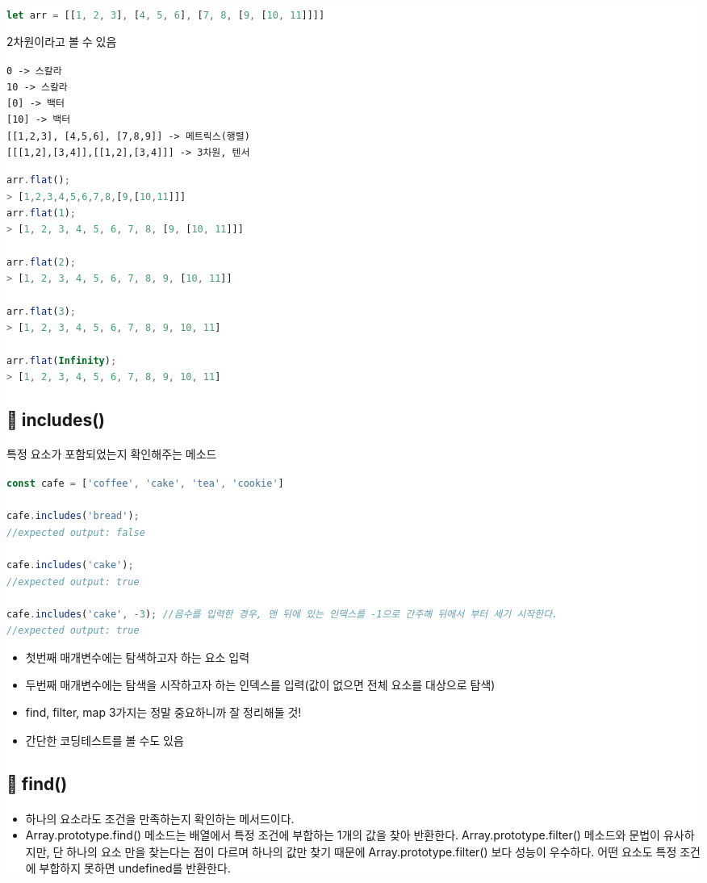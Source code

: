 ```javascript
let arr = [[1, 2, 3], [4, 5, 6], [7, 8, [9, [10, 11]]]]
```
 2차원이라고 볼 수 있음
```
0 -> 스칼라
10 -> 스칼라
[0] -> 백터
[10] -> 백터
[[1,2,3], [4,5,6], [7,8,9]] -> 메트릭스(행렬)
[[[1,2],[3,4]],[[1,2],[3,4]]] -> 3차원, 텐서
```


```javascript
arr.flat();
> [1,2,3,4,5,6,7,8,[9,[10,11]]]
arr.flat(1);
> [1, 2, 3, 4, 5, 6, 7, 8, [9, [10, 11]]]

arr.flat(2);
> [1, 2, 3, 4, 5, 6, 7, 8, 9, [10, 11]]

arr.flat(3);
> [1, 2, 3, 4, 5, 6, 7, 8, 9, 10, 11]

arr.flat(Infinity);
> [1, 2, 3, 4, 5, 6, 7, 8, 9, 10, 11]
```

## 🍒 includes()
특정 요소가 포함되었는지 확인해주는 메소드
```javascript
const cafe = ['coffee', 'cake', 'tea', 'cookie']

cafe.includes('bread');
//expected output: false

cafe.includes('cake');
//expected output: true

cafe.includes('cake', -3); //음수를 입력한 경우, 맨 뒤에 있는 인덱스를 -1으로 간주해 뒤에서 부터 세기 시작한다.
//expected output: true
```
- 첫번째 매개변수에는 탐색하고자 하는 요소 입력
- 두번째 매개변수에는 탐색을 시작하고자 하는 인덱스를 입력(값이 없으면 전체 요소를 대상으로 탐색) 

- find, filter, map 3가지는 정말 중요하니까 잘 정리해둘 것!
- 간단한 코딩테스트를 볼 수도 있음

## 🍒 find()
- 하나의 요소라도 조건을 만족하는지 확인하는 메서드이다.
- Array.prototype.find() 메소드는 배열에서 특정 조건에 부합하는 1개의 값을 찾아 반환한다. Array.prototype.filter() 메소드와 문법이 유사하지만, 단 하나의 요소 만을 찾는다는 점이 다르며 하나의 값만 찾기 때문에 Array.prototype.filter() 보다 성능이 우수하다. 어떤 요소도 특정 조건에 부합하지 못하면 undefined를 반환한다. 
